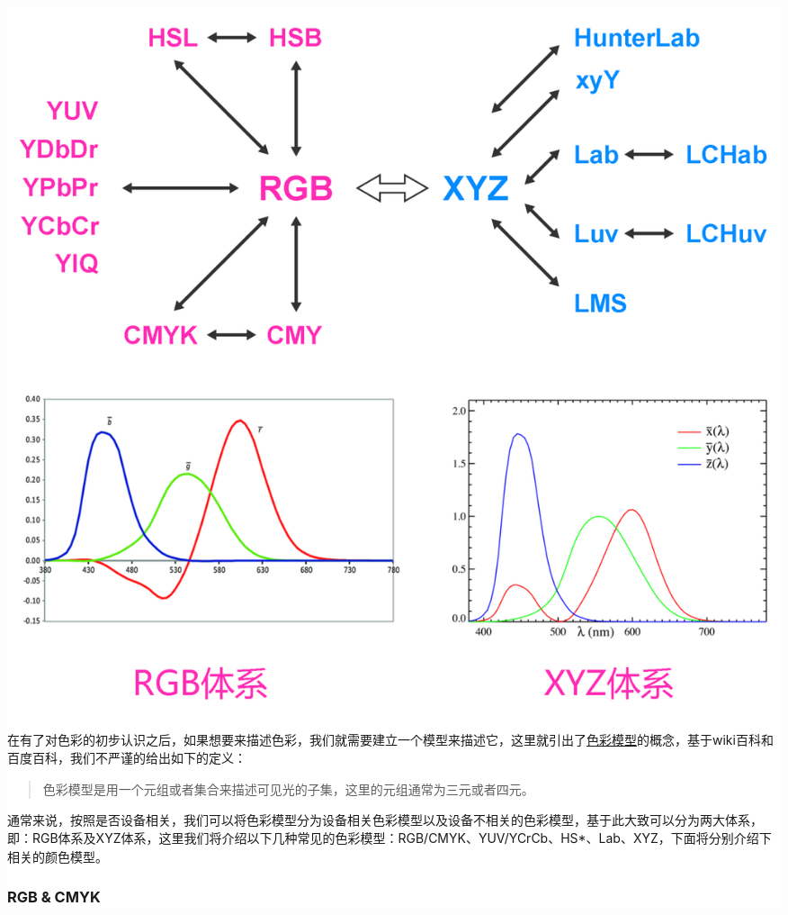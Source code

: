 ![](../../\images\fe-color-knowledge-3.png)

![](../../\images\fe-color-knowledge-4.png)

在有了对色彩的初步认识之后，如果想要来描述色彩，我们就需要建立一个模型来描述它，这里就引出了[色彩模型](https://en.wikipedia.org/wiki/Color_model)的概念，基于wiki百科和百度百科，我们不严谨的给出如下的定义：

> 色彩模型是用一个元组或者集合来描述可见光的子集，这里的元组通常为三元或者四元。

通常来说，按照是否设备相关，我们可以将色彩模型分为设备相关色彩模型以及设备不相关的色彩模型，基于此大致可以分为两大体系，即：RGB体系及XYZ体系，这里我们将介绍以下几种常见的色彩模型：RGB/CMYK、YUV/YCrCb、HS*、Lab、XYZ，下面将分别介绍下相关的颜色模型。

### RGB & CMYK
